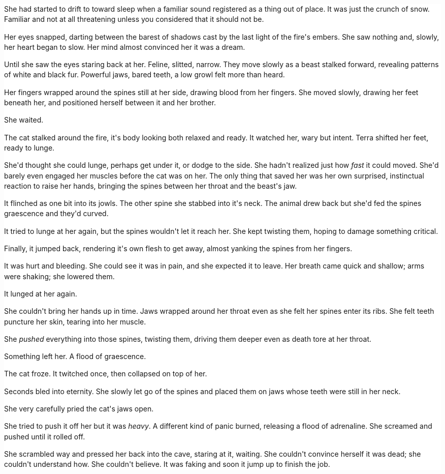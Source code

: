 She had started to drift to toward sleep when a familiar sound registered as a thing out of place. It was just the crunch of snow. Familiar and not at all threatening unless you considered that it should not be.

Her eyes snapped, darting between the barest of shadows cast by the last light of the fire's embers. She saw nothing and, slowly, her heart began to slow. Her mind almost convinced her it was a dream.

Until she saw the eyes staring back at her. Feline, slitted, narrow. They move slowly as a beast stalked forward, revealing patterns of white and black fur. Powerful jaws, bared teeth, a low growl felt more than heard.

Her fingers wrapped around the spines still at her side, drawing blood from her fingers. She moved slowly, drawing her feet beneath her, and positioned herself between it and her brother.

She waited.

The cat stalked around the fire, it's body looking both relaxed and ready. It watched her, wary but intent. Terra shifted her feet, ready to lunge.

She'd thought she could lunge, perhaps get under it, or dodge to the side. She hadn't realized just how _fast_ it could moved. She'd barely even engaged her muscles before the cat was on her. The only thing that saved her was her own surprised, instinctual reaction to raise her hands, bringing the spines between her throat and the beast's jaw.

It flinched as one bit into its jowls. The other spine she stabbed into it's neck. The animal drew back but she'd fed the spines graescence and they'd curved.

It tried to lunge at her again, but the spines wouldn't let it reach her. She kept twisting them, hoping to damage something critical.

Finally, it jumped back, rendering it's own flesh to get away, almost yanking the spines from her fingers.

It was hurt and bleeding. She could see it was in pain, and she expected it to leave. Her breath came quick and shallow; arms were shaking; she lowered them.

It lunged at her again.

She couldn't bring her hands up in time. Jaws wrapped around her throat even as she felt her spines enter its ribs. She felt teeth puncture her skin, tearing into her muscle.

She _pushed_ everything into those spines, twisting them, driving them deeper even as death tore at her throat.

Something left her. A flood of graescence.

The cat froze. It twitched once, then collapsed on top of her.

Seconds bled into eternity. She slowly let go of the spines and placed them on jaws whose teeth were still in her neck.

She very carefully pried the cat's jaws open.

She tried to push it off her but it was _heavy_. A different kind of panic burned, releasing a flood of adrenaline. She screamed and pushed until it rolled off.

She scrambled way and pressed her back into the cave, staring at it, waiting. She couldn't convince herself it was dead; she couldn't understand how. She couldn't believe. It was faking and soon it jump up to finish the job.
